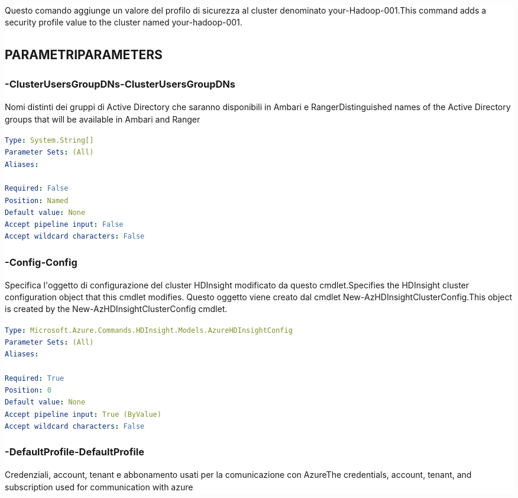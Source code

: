 <span data-ttu-id="81df5-110">Questo comando aggiunge un valore del profilo di sicurezza al cluster denominato your-Hadoop-001.</span><span class="sxs-lookup"><span data-stu-id="81df5-110">This command adds a security profile value to the cluster named your-hadoop-001.</span></span>

## <span data-ttu-id="81df5-111">PARAMETRI</span><span class="sxs-lookup"><span data-stu-id="81df5-111">PARAMETERS</span></span>

### <span data-ttu-id="81df5-112">-ClusterUsersGroupDNs</span><span class="sxs-lookup"><span data-stu-id="81df5-112">-ClusterUsersGroupDNs</span></span>
<span data-ttu-id="81df5-113">Nomi distinti dei gruppi di Active Directory che saranno disponibili in Ambari e Ranger</span><span class="sxs-lookup"><span data-stu-id="81df5-113">Distinguished names of the Active Directory groups that will be available in Ambari and Ranger</span></span>

```yaml
Type: System.String[]
Parameter Sets: (All)
Aliases:

Required: False
Position: Named
Default value: None
Accept pipeline input: False
Accept wildcard characters: False
```

### <span data-ttu-id="81df5-114">-Config</span><span class="sxs-lookup"><span data-stu-id="81df5-114">-Config</span></span>
<span data-ttu-id="81df5-115">Specifica l'oggetto di configurazione del cluster HDInsight modificato da questo cmdlet.</span><span class="sxs-lookup"><span data-stu-id="81df5-115">Specifies the HDInsight cluster configuration object that this cmdlet modifies.</span></span>
<span data-ttu-id="81df5-116">Questo oggetto viene creato dal cmdlet New-AzHDInsightClusterConfig.</span><span class="sxs-lookup"><span data-stu-id="81df5-116">This object is created by the New-AzHDInsightClusterConfig cmdlet.</span></span>

```yaml
Type: Microsoft.Azure.Commands.HDInsight.Models.AzureHDInsightConfig
Parameter Sets: (All)
Aliases:

Required: True
Position: 0
Default value: None
Accept pipeline input: True (ByValue)
Accept wildcard characters: False
```

### <span data-ttu-id="81df5-117">-DefaultProfile</span><span class="sxs-lookup"><span data-stu-id="81df5-117">-DefaultProfile</span></span>
<span data-ttu-id="81df5-118">Credenziali, account, tenant e abbonamento usati per la comunicazione con Azure</span><span class="sxs-lookup"><span data-stu-id="81df5-118">The credentials, account, tenant, and subscription used for communication with azure</span></span>
